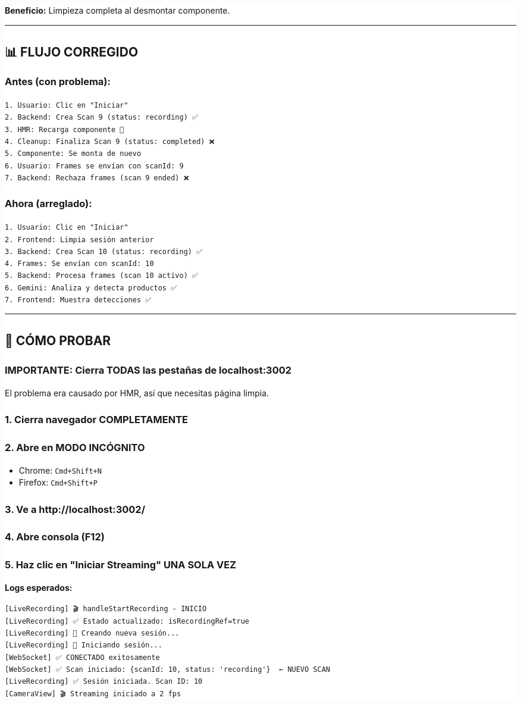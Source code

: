 **Beneficio:** Limpieza completa al desmontar componente.

---

## 📊 FLUJO CORREGIDO

### Antes (con problema):

```
1. Usuario: Clic en "Iniciar"
2. Backend: Crea Scan 9 (status: recording) ✅
3. HMR: Recarga componente 🔄
4. Cleanup: Finaliza Scan 9 (status: completed) ❌
5. Componente: Se monta de nuevo
6. Usuario: Frames se envían con scanId: 9
7. Backend: Rechaza frames (scan 9 ended) ❌
```

### Ahora (arreglado):

```
1. Usuario: Clic en "Iniciar"
2. Frontend: Limpia sesión anterior
3. Backend: Crea Scan 10 (status: recording) ✅
4. Frames: Se envían con scanId: 10
5. Backend: Procesa frames (scan 10 activo) ✅
6. Gemini: Analiza y detecta productos ✅
7. Frontend: Muestra detecciones ✅
```

---

## 🚀 CÓMO PROBAR

### IMPORTANTE: Cierra TODAS las pestañas de localhost:3002

El problema era causado por HMR, así que necesitas página limpia.

### 1. Cierra navegador COMPLETAMENTE

### 2. Abre en MODO INCÓGNITO
- Chrome: `Cmd+Shift+N`
- Firefox: `Cmd+Shift+P`

### 3. Ve a http://localhost:3002/

### 4. Abre consola (F12)

### 5. Haz clic en "Iniciar Streaming" UNA SOLA VEZ

**Logs esperados:**
```
[LiveRecording] 🎬 handleStartRecording - INICIO
[LiveRecording] ✅ Estado actualizado: isRecordingRef=true
[LiveRecording] 🔌 Creando nueva sesión...
[LiveRecording] 🚀 Iniciando sesión...
[WebSocket] ✅ CONECTADO exitosamente
[WebSocket] ✅ Scan iniciado: {scanId: 10, status: 'recording'}  ← NUEVO SCAN
[LiveRecording] ✅ Sesión iniciada. Scan ID: 10
[CameraView] 🎬 Streaming iniciado a 2 fps
```
